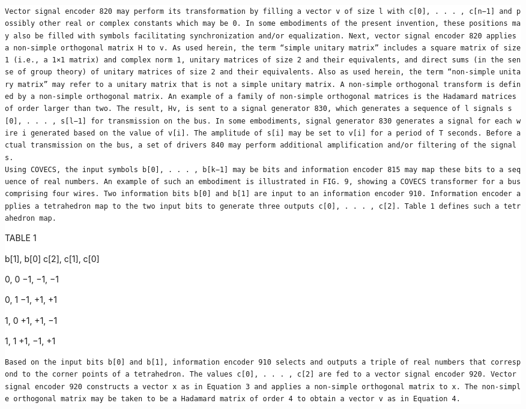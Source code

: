     Vector signal encoder 820 may perform its transformation by filling a vector v of size l with c[0], . . . , c[n−1] and possibly other real or complex constants which may be 0. In some embodiments of the present invention, these positions may also be filled with symbols facilitating synchronization and/or equalization. Next, vector signal encoder 820 applies a non-simple orthogonal matrix H to v. As used herein, the term “simple unitary matrix” includes a square matrix of size 1 (i.e., a 1×1 matrix) and complex norm 1, unitary matrices of size 2 and their equivalents, and direct sums (in the sense of group theory) of unitary matrices of size 2 and their equivalents. Also as used herein, the term “non-simple unitary matrix” may refer to a unitary matrix that is not a simple unitary matrix. A non-simple orthogonal transform is defined by a non-simple orthogonal matrix. An example of a family of non-simple orthogonal matrices is the Hadamard matrices of order larger than two. The result, Hv, is sent to a signal generator 830, which generates a sequence of l signals s[0], . . . , s[l−1] for transmission on the bus. In some embodiments, signal generator 830 generates a signal for each wire i generated based on the value of v[i]. The amplitude of s[i] may be set to v[i] for a period of T seconds. Before actual transmission on the bus, a set of drivers 840 may perform additional amplification and/or filtering of the signals.
    Using COVECS, the input symbols b[0], . . . , b[k−1] may be bits and information encoder 815 may map these bits to a sequence of real numbers. An example of such an embodiment is illustrated in FIG. 9, showing a COVECS transformer for a bus comprising four wires. Two information bits b[0] and b[1] are input to an information encoder 910. Information encoder applies a tetrahedron map to the two input bits to generate three outputs c[0], . . . , c[2]. Table 1 defines such a tetrahedron map.
  


 
 
 
 
 
TABLE 1
 
 
 
 
 
b[1], b[0]
c[2], c[1], c[0]
 
 
 
 
 
0, 0
−1, −1, −1
 
 
0, 1
−1, +1, +1
 
 
1, 0
+1, +1, −1
 
 
1, 1
+1, −1, +1
 
 
 
 







    Based on the input bits b[0] and b[1], information encoder 910 selects and outputs a triple of real numbers that correspond to the corner points of a tetrahedron. The values c[0], . . . , c[2] are fed to a vector signal encoder 920. Vector signal encoder 920 constructs a vector x as in Equation 3 and applies a non-simple orthogonal matrix to x. The non-simple orthogonal matrix may be taken to be a Hadamard matrix of order 4 to obtain a vector v as in Equation 4.
  